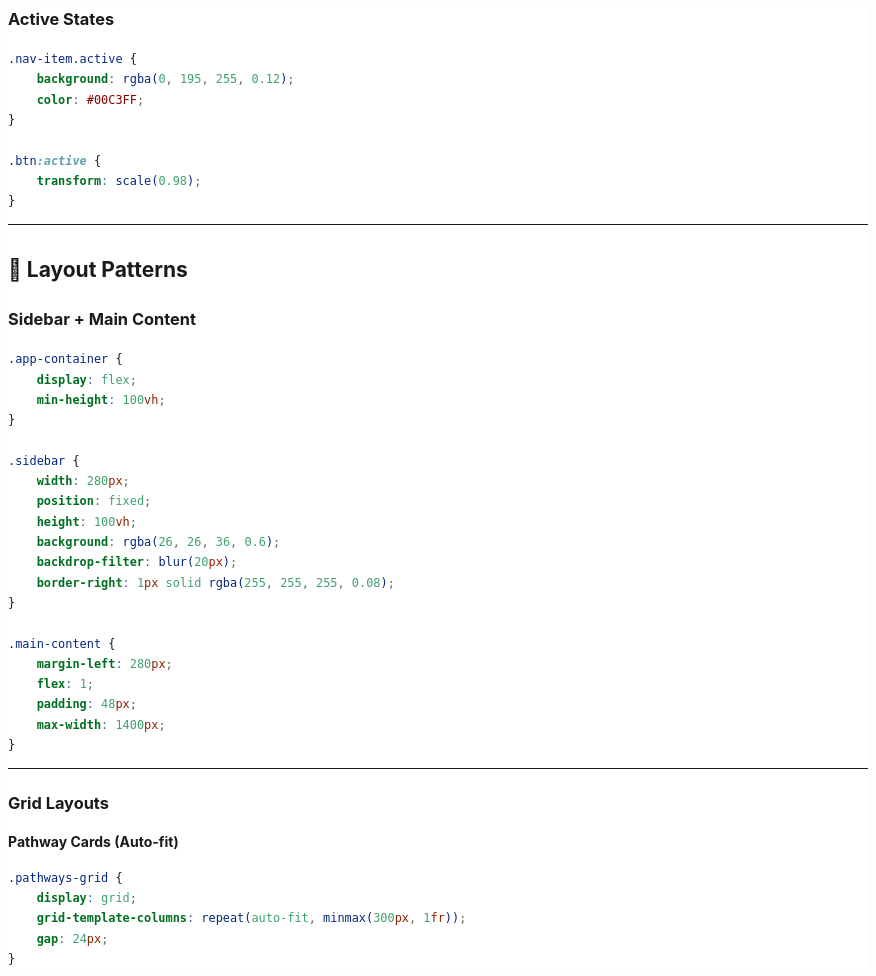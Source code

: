 
### Active States

```css
.nav-item.active {
    background: rgba(0, 195, 255, 0.12);
    color: #00C3FF;
}

.btn:active {
    transform: scale(0.98);
}
```

---

## 📱 Layout Patterns

### Sidebar + Main Content

```css
.app-container {
    display: flex;
    min-height: 100vh;
}

.sidebar {
    width: 280px;
    position: fixed;
    height: 100vh;
    background: rgba(26, 26, 36, 0.6);
    backdrop-filter: blur(20px);
    border-right: 1px solid rgba(255, 255, 255, 0.08);
}

.main-content {
    margin-left: 280px;
    flex: 1;
    padding: 48px;
    max-width: 1400px;
}
```

---

### Grid Layouts

**Pathway Cards (Auto-fit)**
```css
.pathways-grid {
    display: grid;
    grid-template-columns: repeat(auto-fit, minmax(300px, 1fr));
    gap: 24px;
}
```
